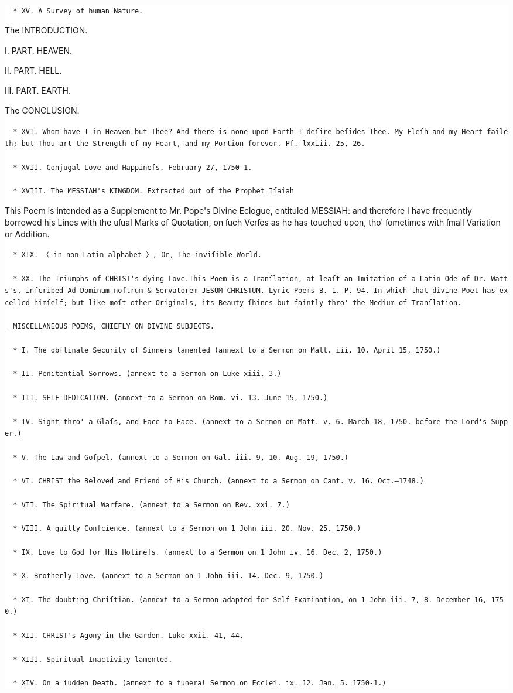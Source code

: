       * XV. A Survey of human Nature.

The INTRODUCTION.

I. PART. HEAVEN.

II. PART. HELL.

III. PART. EARTH.

The CONCLUSION.

      * XVI. Whom have I in Heaven but Thee? And there is none upon Earth I deſire beſides Thee. My Fleſh and my Heart faileth; but Thou art the Strength of my Heart, and my Portion forever. Pſ. lxxiii. 25, 26.

      * XVII. Conjugal Love and Happineſs. February 27, 1750-1.

      * XVIII. The MESSIAH's KINGDOM. Extracted out of the Prophet Iſaiah
This Poem is intended as a Supplement to Mr. Pope's Divine Eclogue, entituled MESSIAH: and therefore I have frequently borrowed his Lines with the uſual Marks of Quotation, on ſuch Verſes as he has touched upon, tho' ſometimes with ſmall Variation or Addition.

      * XIX. 〈 in non-Latin alphabet 〉, Or, The inviſible World.

      * XX. The Triumphs of CHRIST's dying Love.This Poem is a Tranſlation, at leaſt an Imitation of a Latin Ode of Dr. Watts's, inſcribed Ad Dominum noſtrum & Servatorem JESUM CHRISTUM. Lyric Poems B. 1. P. 94. In which that divine Poet has excelled himſelf; but like moſt other Originals, its Beauty ſhines but faintly thro' the Medium of Tranſlation.

    _ MISCELLANEOUS POEMS, CHIEFLY ON DIVINE SUBJECTS.

      * I. The obſtinate Security of Sinners lamented (annext to a Sermon on Matt. iii. 10. April 15, 1750.)

      * II. Penitential Sorrows. (annext to a Sermon on Luke xiii. 3.)

      * III. SELF-DEDICATION. (annext to a Sermon on Rom. vi. 13. June 15, 1750.)

      * IV. Sight thro' a Glaſs, and Face to Face. (annext to a Sermon on Matt. v. 6. March 18, 1750. before the Lord's Supper.)

      * V. The Law and Goſpel. (annext to a Sermon on Gal. iii. 9, 10. Aug. 19, 1750.)

      * VI. CHRIST the Beloved and Friend of His Church. (annext to a Sermon on Cant. v. 16. Oct.—1748.)

      * VII. The Spiritual Warfare. (annext to a Sermon on Rev. xxi. 7.)

      * VIII. A guilty Conſcience. (annext to a Sermon on 1 John iii. 20. Nov. 25. 1750.)

      * IX. Love to God for His Holineſs. (annext to a Sermon on 1 John iv. 16. Dec. 2, 1750.)

      * X. Brotherly Love. (annext to a Sermon on 1 John iii. 14. Dec. 9, 1750.)

      * XI. The doubting Chriſtian. (annext to a Sermon adapted for Self-Examination, on 1 John iii. 7, 8. December 16, 1750.)

      * XII. CHRIST's Agony in the Garden. Luke xxii. 41, 44.

      * XIII. Spiritual Inactivity lamented.

      * XIV. On a ſudden Death. (annext to a funeral Sermon on Eccleſ. ix. 12. Jan. 5. 1750-1.)
